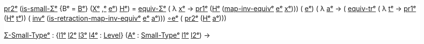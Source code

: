 <a id="6090" href="foundation.dependent-pair-types%25E1%25B5%2589.html#711" class="Field">pr2ᵉ</a> <a id="6095" class="Symbol">(</a><a id="6096" href="foundation-core.small-types%25E1%25B5%2589.html#5824" class="Function">is-small-Σᵉ</a> <a id="6108" class="Symbol">{</a><a id="6109" class="Argument">Bᵉ</a> <a id="6112" class="Symbol">=</a> <a id="6114" href="foundation-core.small-types%25E1%25B5%2589.html#6114" class="Bound">Bᵉ</a><a id="6116" class="Symbol">}</a> <a id="6118" class="Symbol">(</a><a id="6119" href="foundation-core.small-types%25E1%25B5%2589.html#6119" class="Bound">Xᵉ</a> <a id="6122" href="foundation.dependent-pair-types%25E1%25B5%2589.html#788" class="InductiveConstructor Operator">,ᵉ</a> <a id="6125" href="foundation-core.small-types%25E1%25B5%2589.html#6125" class="Bound">eᵉ</a><a id="6127" class="Symbol">)</a> <a id="6129" href="foundation-core.small-types%25E1%25B5%2589.html#6129" class="Bound">Hᵉ</a><a id="6131" class="Symbol">)</a> <a id="6133" class="Symbol">=</a>
  <a id="6137" href="foundation-core.functoriality-dependent-pair-types%25E1%25B5%2589.html#12703" class="Function">equiv-Σᵉ</a>
    <a id="6150" class="Symbol">(</a> <a id="6152" class="Symbol">λ</a> <a id="6154" href="foundation-core.small-types%25E1%25B5%2589.html#6154" class="Bound">xᵉ</a> <a id="6157" class="Symbol">→</a> <a id="6159" href="foundation.dependent-pair-types%25E1%25B5%2589.html#697" class="Field">pr1ᵉ</a> <a id="6164" class="Symbol">(</a><a id="6165" href="foundation-core.small-types%25E1%25B5%2589.html#6129" class="Bound">Hᵉ</a> <a id="6168" class="Symbol">(</a><a id="6169" href="foundation-core.equivalences%25E1%25B5%2589.html#8521" class="Function">map-inv-equivᵉ</a> <a id="6184" href="foundation-core.small-types%25E1%25B5%2589.html#6125" class="Bound">eᵉ</a> <a id="6187" href="foundation-core.small-types%25E1%25B5%2589.html#6154" class="Bound">xᵉ</a><a id="6189" class="Symbol">)))</a>
    <a id="6197" class="Symbol">(</a> <a id="6199" href="foundation-core.small-types%25E1%25B5%2589.html#6125" class="Bound">eᵉ</a><a id="6201" class="Symbol">)</a>
    <a id="6207" class="Symbol">(</a> <a id="6209" class="Symbol">λ</a> <a id="6211" href="foundation-core.small-types%25E1%25B5%2589.html#6211" class="Bound">aᵉ</a> <a id="6214" class="Symbol">→</a>
      <a id="6222" class="Symbol">(</a> <a id="6224" href="foundation.transport-along-identifications%25E1%25B5%2589.html#1592" class="Function">equiv-trᵉ</a>
        <a id="6242" class="Symbol">(</a> <a id="6244" class="Symbol">λ</a> <a id="6246" href="foundation-core.small-types%25E1%25B5%2589.html#6246" class="Bound">tᵉ</a> <a id="6249" class="Symbol">→</a> <a id="6251" href="foundation.dependent-pair-types%25E1%25B5%2589.html#697" class="Field">pr1ᵉ</a> <a id="6256" class="Symbol">(</a><a id="6257" href="foundation-core.small-types%25E1%25B5%2589.html#6129" class="Bound">Hᵉ</a> <a id="6260" href="foundation-core.small-types%25E1%25B5%2589.html#6246" class="Bound">tᵉ</a><a id="6262" class="Symbol">))</a>
        <a id="6273" class="Symbol">(</a> <a id="6275" href="foundation-core.identity-types%25E1%25B5%2589.html#6276" class="Function">invᵉ</a> <a id="6280" class="Symbol">(</a><a id="6281" href="foundation-core.equivalences%25E1%25B5%2589.html#8769" class="Function">is-retraction-map-inv-equivᵉ</a> <a id="6310" href="foundation-core.small-types%25E1%25B5%2589.html#6125" class="Bound">eᵉ</a> <a id="6313" href="foundation-core.small-types%25E1%25B5%2589.html#6211" class="Bound">aᵉ</a><a id="6315" class="Symbol">)))</a> <a id="6319" href="foundation-core.equivalences%25E1%25B5%2589.html#14156" class="Function Operator">∘eᵉ</a>
      <a id="6329" class="Symbol">(</a> <a id="6331" href="foundation.dependent-pair-types%25E1%25B5%2589.html#711" class="Field">pr2ᵉ</a> <a id="6336" class="Symbol">(</a><a id="6337" href="foundation-core.small-types%25E1%25B5%2589.html#6129" class="Bound">Hᵉ</a> <a id="6340" href="foundation-core.small-types%25E1%25B5%2589.html#6211" class="Bound">aᵉ</a><a id="6342" class="Symbol">)))</a>

<a id="Σ-Small-Typeᵉ"></a><a id="6347" href="foundation-core.small-types%25E1%25B5%2589.html#6347" class="Function">Σ-Small-Typeᵉ</a> <a id="6361" class="Symbol">:</a>
  <a id="6365" class="Symbol">{</a><a id="6366" href="foundation-core.small-types%25E1%25B5%2589.html#6366" class="Bound">l1ᵉ</a> <a id="6370" href="foundation-core.small-types%25E1%25B5%2589.html#6370" class="Bound">l2ᵉ</a> <a id="6374" href="foundation-core.small-types%25E1%25B5%2589.html#6374" class="Bound">l3ᵉ</a> <a id="6378" href="foundation-core.small-types%25E1%25B5%2589.html#6378" class="Bound">l4ᵉ</a> <a id="6382" class="Symbol">:</a> <a id="6384" href="Agda.Primitive.html#742" class="Postulate">Level</a><a id="6389" class="Symbol">}</a> <a id="6391" class="Symbol">(</a><a id="6392" href="foundation-core.small-types%25E1%25B5%2589.html#6392" class="Bound">Aᵉ</a> <a id="6395" class="Symbol">:</a> <a id="6397" href="foundation-core.small-types%25E1%25B5%2589.html#1926" class="Function">Small-Typeᵉ</a> <a id="6409" href="foundation-core.small-types%25E1%25B5%2589.html#6366" class="Bound">l1ᵉ</a> <a id="6413" href="foundation-core.small-types%25E1%25B5%2589.html#6370" class="Bound">l2ᵉ</a><a id="6416" class="Symbol">)</a> <a id="6418" class="Symbol">→</a>